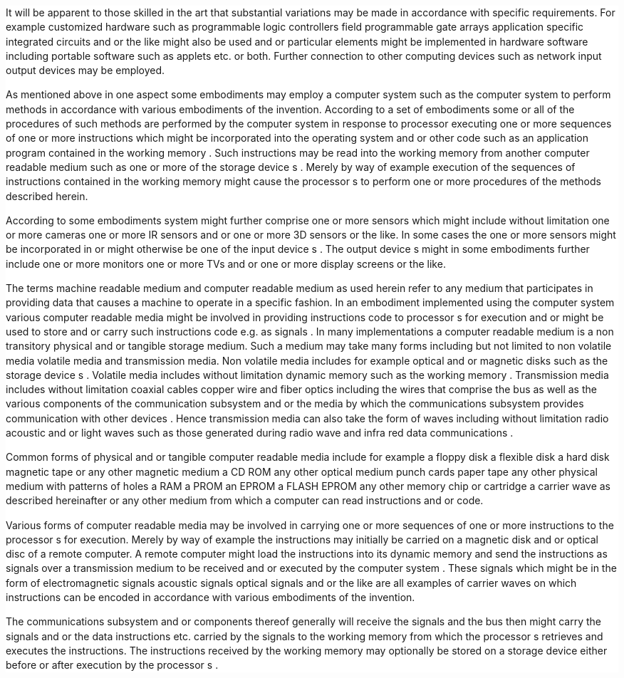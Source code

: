 It will be apparent to those skilled in the art that substantial variations may be made in accordance with specific requirements. For example customized hardware such as programmable logic controllers field programmable gate arrays application specific integrated circuits and or the like might also be used and or particular elements might be implemented in hardware software including portable software such as applets etc. or both. Further connection to other computing devices such as network input output devices may be employed.

As mentioned above in one aspect some embodiments may employ a computer system such as the computer system to perform methods in accordance with various embodiments of the invention. According to a set of embodiments some or all of the procedures of such methods are performed by the computer system in response to processor executing one or more sequences of one or more instructions which might be incorporated into the operating system and or other code such as an application program contained in the working memory . Such instructions may be read into the working memory from another computer readable medium such as one or more of the storage device s . Merely by way of example execution of the sequences of instructions contained in the working memory might cause the processor s to perform one or more procedures of the methods described herein.

According to some embodiments system might further comprise one or more sensors which might include without limitation one or more cameras one or more IR sensors and or one or more 3D sensors or the like. In some cases the one or more sensors might be incorporated in or might otherwise be one of the input device s . The output device s might in some embodiments further include one or more monitors one or more TVs and or one or more display screens or the like.

The terms machine readable medium and computer readable medium as used herein refer to any medium that participates in providing data that causes a machine to operate in a specific fashion. In an embodiment implemented using the computer system various computer readable media might be involved in providing instructions code to processor s for execution and or might be used to store and or carry such instructions code e.g. as signals . In many implementations a computer readable medium is a non transitory physical and or tangible storage medium. Such a medium may take many forms including but not limited to non volatile media volatile media and transmission media. Non volatile media includes for example optical and or magnetic disks such as the storage device s . Volatile media includes without limitation dynamic memory such as the working memory . Transmission media includes without limitation coaxial cables copper wire and fiber optics including the wires that comprise the bus as well as the various components of the communication subsystem and or the media by which the communications subsystem provides communication with other devices . Hence transmission media can also take the form of waves including without limitation radio acoustic and or light waves such as those generated during radio wave and infra red data communications .

Common forms of physical and or tangible computer readable media include for example a floppy disk a flexible disk a hard disk magnetic tape or any other magnetic medium a CD ROM any other optical medium punch cards paper tape any other physical medium with patterns of holes a RAM a PROM an EPROM a FLASH EPROM any other memory chip or cartridge a carrier wave as described hereinafter or any other medium from which a computer can read instructions and or code.

Various forms of computer readable media may be involved in carrying one or more sequences of one or more instructions to the processor s for execution. Merely by way of example the instructions may initially be carried on a magnetic disk and or optical disc of a remote computer. A remote computer might load the instructions into its dynamic memory and send the instructions as signals over a transmission medium to be received and or executed by the computer system . These signals which might be in the form of electromagnetic signals acoustic signals optical signals and or the like are all examples of carrier waves on which instructions can be encoded in accordance with various embodiments of the invention.

The communications subsystem and or components thereof generally will receive the signals and the bus then might carry the signals and or the data instructions etc. carried by the signals to the working memory from which the processor s retrieves and executes the instructions. The instructions received by the working memory may optionally be stored on a storage device either before or after execution by the processor s .
